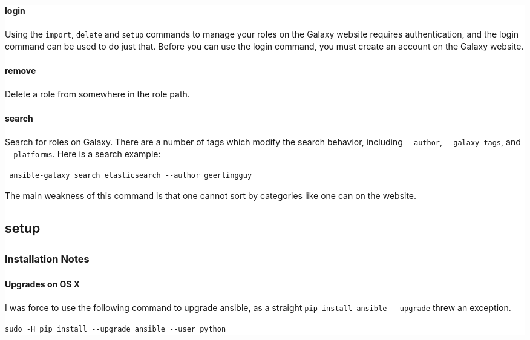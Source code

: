 #### login
Using the ```import```, ```delete``` and ```setup``` commands to manage your roles on the Galaxy website requires authentication, and the login command can be used to do just that. Before you can use the login command, you must create an account on the Galaxy website.

#### remove
Delete a role from somewhere in the role path.

#### search
Search for roles on Galaxy. There are a number of tags which modify the search behavior, including ```--author```, ```--galaxy-tags```, and ```--platforms```. Here is a search example:
```
 ansible-galaxy search elasticsearch --author geerlingguy
 ```
 The main weakness of this command is that one cannot sort by categories like one can on the website.

## setup

### Installation Notes

#### Upgrades on OS X
I was force to use the following command to upgrade ansible, as a straight ```pip install ansible --upgrade``` threw an exception.

```
sudo -H pip install --upgrade ansible --user python
```
